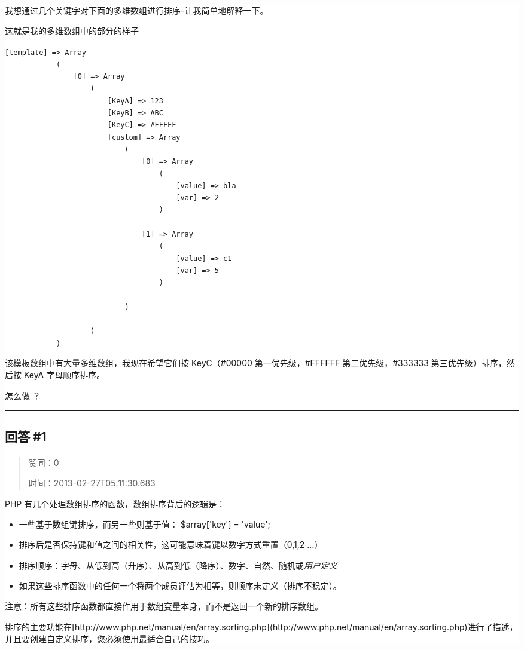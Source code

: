 我想通过几个关键字对下面的多维数组进行排序-让我简单地解释一下。

这就是我的多维数组中的部分的样子

```
[template] => Array
            (
                [0] => Array
                    (
                        [KeyA] => 123
                        [KeyB] => ABC
                        [KeyC] => #FFFFF
                        [custom] => Array
                            (
                                [0] => Array
                                    (
                                        [value] => bla
                                        [var] => 2
                                    )

                                [1] => Array
                                    (
                                        [value] => c1
                                        [var] => 5
                                    )

                            )

                    )
            ) 
```

该模板数组中有大量多维数组，我现在希望它们按 KeyC（#00000 第一优先级，#FFFFFF 第二优先级，#333333 第三优先级）排序，然后按 KeyA 字母顺序排序。

怎么做 ？

* * *

## 回答 #1

> 赞同：0
> 
> 时间：2013-02-27T05:11:30.683

PHP 有几个处理数组排序的函数，数组排序背后的逻辑是：

*   一些基于数组键排序，而另一些则基于值： $array['key'] = 'value';

*   排序后是否保持键和值之间的相关性，这可能意味着键以数字方式重置（0,1,2 ...）

*   排序顺序：字母、从低到高（升序）、从高到低（降序）、数字、自然、随机或*用户定义*

*   如果这些排序函数中的任何一个将两个成员评估为相等，则顺序未定义（排序不稳定）。

注意：所有这些排序函数都直接作用于数组变量本身，而不是返回一个新的排序数组。

排序的主要功能在[http://www.php.net/manual/en/array.sorting.php](http://www.php.net/manual/en/array.sorting.php)进行了描述，并且要创建自定义排序，您必须使用最适合自己的技巧。

